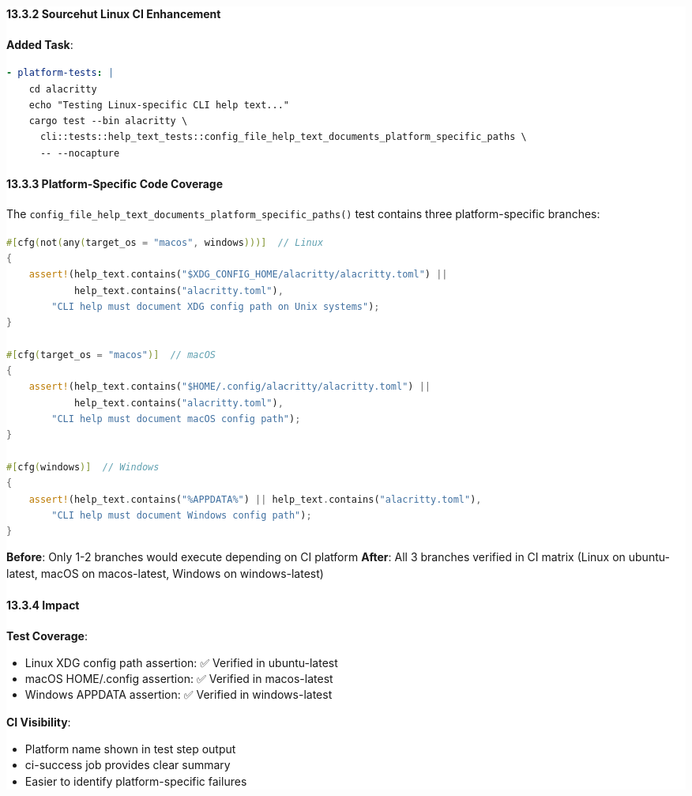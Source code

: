 #### 13.3.2 Sourcehut Linux CI Enhancement

**Added Task**:
```yaml
- platform-tests: |
    cd alacritty
    echo "Testing Linux-specific CLI help text..."
    cargo test --bin alacritty \
      cli::tests::help_text_tests::config_file_help_text_documents_platform_specific_paths \
      -- --nocapture
```

#### 13.3.3 Platform-Specific Code Coverage

The `config_file_help_text_documents_platform_specific_paths()` test contains three platform-specific branches:

```rust
#[cfg(not(any(target_os = "macos", windows)))]  // Linux
{
    assert!(help_text.contains("$XDG_CONFIG_HOME/alacritty/alacritty.toml") ||
            help_text.contains("alacritty.toml"),
        "CLI help must document XDG config path on Unix systems");
}

#[cfg(target_os = "macos")]  // macOS
{
    assert!(help_text.contains("$HOME/.config/alacritty/alacritty.toml") ||
            help_text.contains("alacritty.toml"),
        "CLI help must document macOS config path");
}

#[cfg(windows)]  // Windows
{
    assert!(help_text.contains("%APPDATA%") || help_text.contains("alacritty.toml"),
        "CLI help must document Windows config path");
}
```

**Before**: Only 1-2 branches would execute depending on CI platform
**After**: All 3 branches verified in CI matrix (Linux on ubuntu-latest, macOS on macos-latest, Windows on windows-latest)

#### 13.3.4 Impact

**Test Coverage**:
- Linux XDG config path assertion: ✅ Verified in ubuntu-latest
- macOS HOME/.config assertion: ✅ Verified in macos-latest
- Windows APPDATA assertion: ✅ Verified in windows-latest

**CI Visibility**:
- Platform name shown in test step output
- ci-success job provides clear summary
- Easier to identify platform-specific failures
